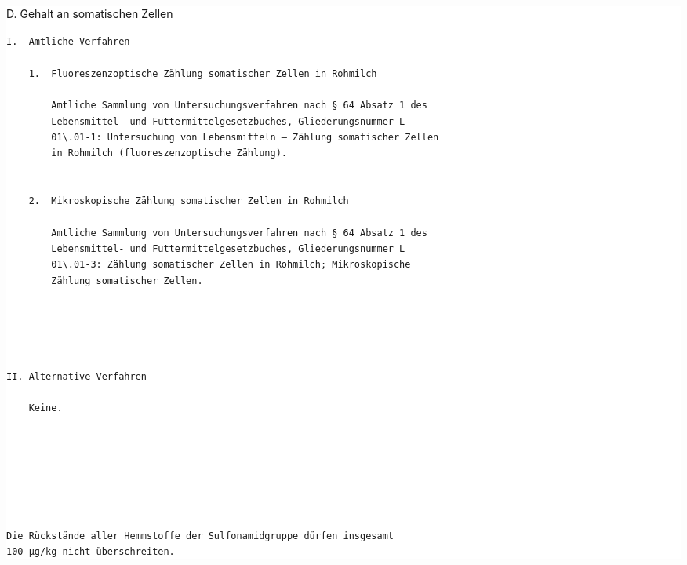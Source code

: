 



D.  Gehalt an somatischen Zellen

    I.  Amtliche Verfahren

        1.  Fluoreszenzoptische Zählung somatischer Zellen in Rohmilch

            Amtliche Sammlung von Untersuchungsverfahren nach § 64 Absatz 1 des
            Lebensmittel- und Futtermittelgesetzbuches, Gliederungsnummer L
            01\.01-1: Untersuchung von Lebensmitteln – Zählung somatischer Zellen
            in Rohmilch (fluoreszenzoptische Zählung).


        2.  Mikroskopische Zählung somatischer Zellen in Rohmilch

            Amtliche Sammlung von Untersuchungsverfahren nach § 64 Absatz 1 des
            Lebensmittel- und Futtermittelgesetzbuches, Gliederungsnummer L
            01\.01-3: Zählung somatischer Zellen in Rohmilch; Mikroskopische
            Zählung somatischer Zellen.





    II. Alternative Verfahren

        Keine.







    Die Rückstände aller Hemmstoffe der Sulfonamidgruppe dürfen insgesamt
    100 µg/kg nicht überschreiten.
[^F814369_02_BJNR004710021BJNE004300000]: 
